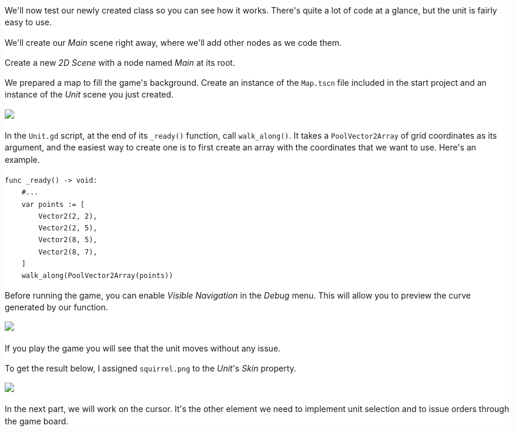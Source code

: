 We'll now test our newly created class so you can see how it works. There's quite a lot of code at a glance, but the unit is fairly easy to use.

We'll create our _Main_ scene right away, where we'll add other nodes as we code them.

Create a new _2D Scene_ with a node named _Main_ at its root.

We prepared a map to fill the game's background. Create an instance of the `Map.tscn` file included in the start project and an instance of the _Unit_ scene you just created.

![](02.main-scene.png)

In the `Unit.gd` script, at the end of its `_ready()` function, call `walk_along()`. It takes a `PoolVector2Array` of grid coordinates as its argument, and the easiest way to create one is to first create an array with the coordinates that we want to use. Here's an example.

```gdscript
func _ready() -> void:
	#...
	var points := [
		Vector2(2, 2),
		Vector2(2, 5),
		Vector2(8, 5),
		Vector2(8, 7),
	]
	walk_along(PoolVector2Array(points))
```

Before running the game, you can enable _Visible Navigation_ in the _Debug_ menu. This will allow you to preview the curve generated by our function.

![](02.visible-navigation.png)

If you play the game you will see that the unit moves without any issue.

To get the result below, I assigned `squirrel.png` to the _Unit_'s _Skin_ property.

![](02.unit-test-path.png)

In the next part, we will work on the cursor. It's the other element we need to implement unit selection and to issue orders through the game board.
